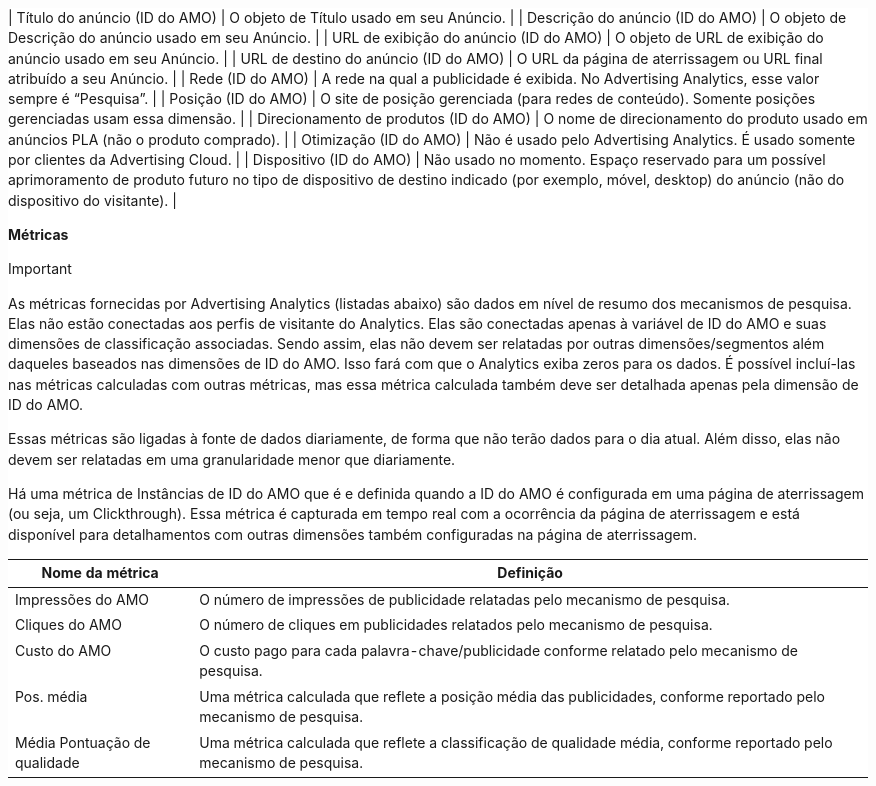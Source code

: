 | Título do anúncio (ID do AMO) | O objeto de Título usado em seu Anúncio. |
| Descrição do anúncio (ID do AMO) | O objeto de Descrição do anúncio usado em seu Anúncio. |
| URL de exibição do anúncio (ID do AMO) | O objeto de URL de exibição do anúncio usado em seu Anúncio. |
| URL de destino do anúncio (ID do AMO) | O URL da página de aterrissagem ou URL final atribuído a seu Anúncio. |
| Rede (ID do AMO) | A rede na qual a publicidade é exibida. No Advertising Analytics, esse valor sempre é “Pesquisa”. |
| Posição (ID do AMO) | O site de posição gerenciada (para redes de conteúdo). Somente posições gerenciadas usam essa dimensão. |
| Direcionamento de produtos (ID do AMO) | O nome de direcionamento do produto usado em anúncios PLA (não o produto comprado). |
| Otimização (ID do AMO) | Não é usado pelo Advertising Analytics. É usado somente por clientes da Advertising Cloud. |
| Dispositivo (ID do AMO) | Não usado no momento. Espaço reservado para um possível aprimoramento de produto futuro no tipo de dispositivo de destino indicado (por exemplo, móvel, desktop) do anúncio (não do dispositivo do visitante). |

**Métricas**

>[!IMPORTANT]
>
>As métricas fornecidas por Advertising Analytics (listadas abaixo) são dados em nível de resumo dos mecanismos de pesquisa. Elas não estão conectadas aos perfis de visitante do Analytics. Elas são conectadas apenas à variável de ID do AMO e suas dimensões de classificação associadas. Sendo assim, elas não devem ser relatadas por outras dimensões/segmentos além daqueles baseados nas dimensões de ID do AMO. Isso fará com que o Analytics exiba zeros para os dados. É possível incluí-las nas métricas calculadas com outras métricas, mas essa métrica calculada também deve ser detalhada apenas pela dimensão de ID do AMO.
>
>Essas métricas são ligadas à fonte de dados diariamente, de forma que não terão dados para o dia atual. Além disso, elas não devem ser relatadas em uma granularidade menor que diariamente.
>
>Há uma métrica de Instâncias de ID do AMO que é e definida quando a ID do AMO é configurada em uma página de aterrissagem (ou seja, um Clickthrough). Essa métrica é capturada em tempo real com a ocorrência da página de aterrissagem e está disponível para detalhamentos com outras dimensões também configuradas na página de aterrissagem.

| Nome da métrica | Definição |
|--- |--- |
| Impressões do AMO | O número de impressões de publicidade relatadas pelo mecanismo de pesquisa. |
| Cliques do AMO | O número de cliques em publicidades relatados pelo mecanismo de pesquisa. |
| Custo do AMO | O custo pago para cada palavra-chave/publicidade conforme relatado pelo mecanismo de pesquisa. |
| Pos. média | Uma métrica calculada que reflete a posição média das publicidades, conforme reportado pelo mecanismo de pesquisa. |
| Média Pontuação de qualidade | Uma métrica calculada que reflete a classificação de qualidade média, conforme reportado pelo mecanismo de pesquisa. |
